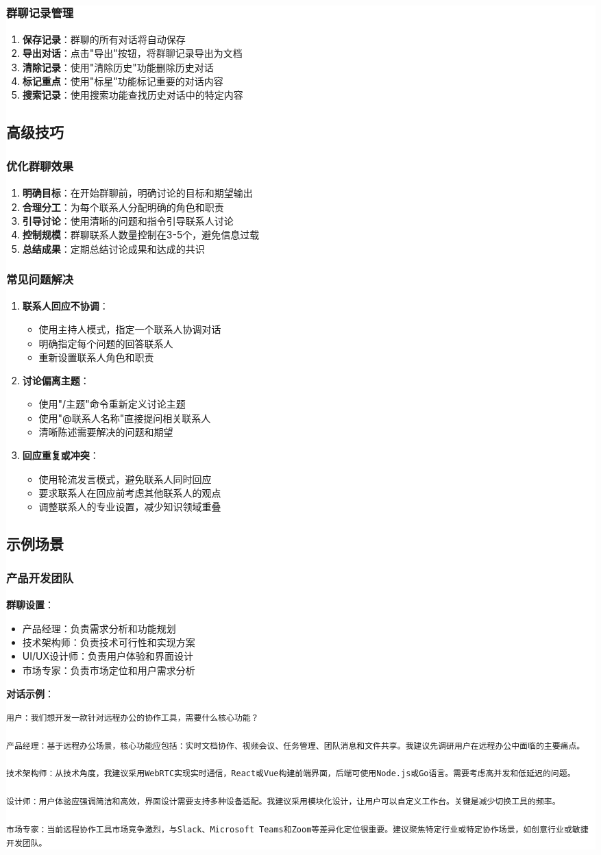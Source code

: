 ### 群聊记录管理

1. **保存记录**：群聊的所有对话将自动保存
2. **导出对话**：点击"导出"按钮，将群聊记录导出为文档
3. **清除记录**：使用"清除历史"功能删除历史对话
4. **标记重点**：使用"标星"功能标记重要的对话内容
5. **搜索记录**：使用搜索功能查找历史对话中的特定内容

## 高级技巧

### 优化群聊效果

1. **明确目标**：在开始群聊前，明确讨论的目标和期望输出
2. **合理分工**：为每个联系人分配明确的角色和职责
3. **引导讨论**：使用清晰的问题和指令引导联系人讨论
4. **控制规模**：群聊联系人数量控制在3-5个，避免信息过载
5. **总结成果**：定期总结讨论成果和达成的共识

### 常见问题解决

1. **联系人回应不协调**：

   - 使用主持人模式，指定一个联系人协调对话
   - 明确指定每个问题的回答联系人
   - 重新设置联系人角色和职责

2. **讨论偏离主题**：

   - 使用"/主题"命令重新定义讨论主题
   - 使用"@联系人名称"直接提问相关联系人
   - 清晰陈述需要解决的问题和期望

3. **回应重复或冲突**：
   - 使用轮流发言模式，避免联系人同时回应
   - 要求联系人在回应前考虑其他联系人的观点
   - 调整联系人的专业设置，减少知识领域重叠

## 示例场景

### 产品开发团队

**群聊设置**：

- 产品经理：负责需求分析和功能规划
- 技术架构师：负责技术可行性和实现方案
- UI/UX设计师：负责用户体验和界面设计
- 市场专家：负责市场定位和用户需求分析

**对话示例**：

```
用户：我们想开发一款针对远程办公的协作工具，需要什么核心功能？

产品经理：基于远程办公场景，核心功能应包括：实时文档协作、视频会议、任务管理、团队消息和文件共享。我建议先调研用户在远程办公中面临的主要痛点。

技术架构师：从技术角度，我建议采用WebRTC实现实时通信，React或Vue构建前端界面，后端可使用Node.js或Go语言。需要考虑高并发和低延迟的问题。

设计师：用户体验应强调简洁和高效，界面设计需要支持多种设备适配。我建议采用模块化设计，让用户可以自定义工作台。关键是减少切换工具的频率。

市场专家：当前远程协作工具市场竞争激烈，与Slack、Microsoft Teams和Zoom等差异化定位很重要。建议聚焦特定行业或特定协作场景，如创意行业或敏捷开发团队。
```
